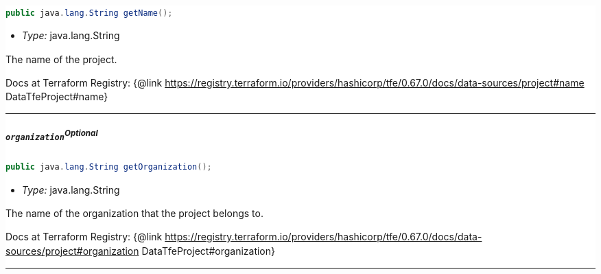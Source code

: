 ```java
public java.lang.String getName();
```

- *Type:* java.lang.String

The name of the project.

Docs at Terraform Registry: {@link https://registry.terraform.io/providers/hashicorp/tfe/0.67.0/docs/data-sources/project#name DataTfeProject#name}

---

##### `organization`<sup>Optional</sup> <a name="organization" id="@cdktf/provider-tfe.dataTfeProject.DataTfeProjectConfig.property.organization"></a>

```java
public java.lang.String getOrganization();
```

- *Type:* java.lang.String

The name of the organization that the project belongs to.

Docs at Terraform Registry: {@link https://registry.terraform.io/providers/hashicorp/tfe/0.67.0/docs/data-sources/project#organization DataTfeProject#organization}

---



